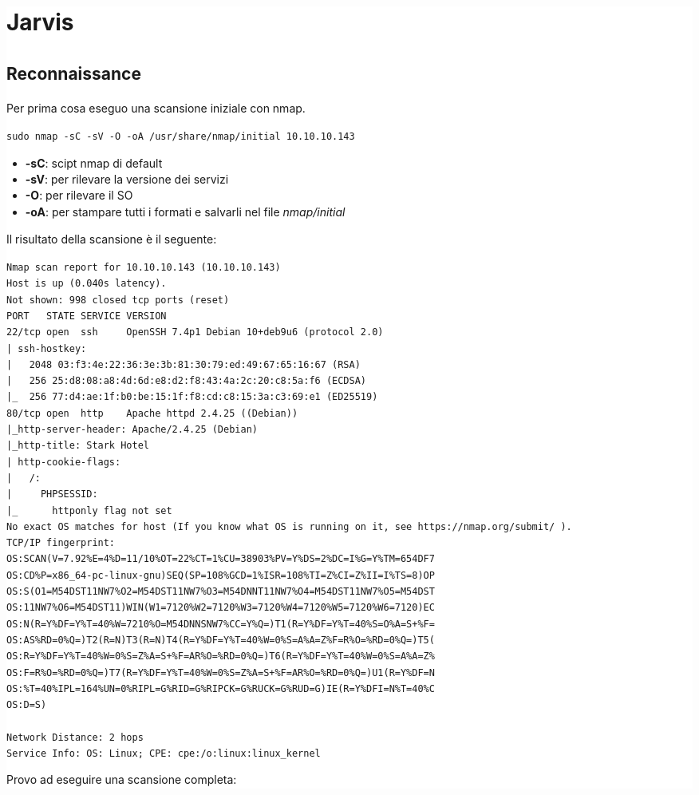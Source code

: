 # Jarvis

## Reconnaissance

Per prima cosa eseguo una scansione iniziale con nmap.

```text
sudo nmap -sC -sV -O -oA /usr/share/nmap/initial 10.10.10.143
```

* **-sC**: scipt nmap di default
* **-sV**: per rilevare la versione dei servizi
* **-O**: per rilevare il SO
* **-oA**: per stampare tutti i formati e salvarli nel file _nmap/initial_

Il risultato della scansione è il seguente:

```text
Nmap scan report for 10.10.10.143 (10.10.10.143)
Host is up (0.040s latency).
Not shown: 998 closed tcp ports (reset)
PORT   STATE SERVICE VERSION
22/tcp open  ssh     OpenSSH 7.4p1 Debian 10+deb9u6 (protocol 2.0)
| ssh-hostkey:
|   2048 03:f3:4e:22:36:3e:3b:81:30:79:ed:49:67:65:16:67 (RSA)
|   256 25:d8:08:a8:4d:6d:e8:d2:f8:43:4a:2c:20:c8:5a:f6 (ECDSA)
|_  256 77:d4:ae:1f:b0:be:15:1f:f8:cd:c8:15:3a:c3:69:e1 (ED25519)
80/tcp open  http    Apache httpd 2.4.25 ((Debian))
|_http-server-header: Apache/2.4.25 (Debian)
|_http-title: Stark Hotel
| http-cookie-flags:
|   /:
|     PHPSESSID:
|_      httponly flag not set
No exact OS matches for host (If you know what OS is running on it, see https://nmap.org/submit/ ).
TCP/IP fingerprint:
OS:SCAN(V=7.92%E=4%D=11/10%OT=22%CT=1%CU=38903%PV=Y%DS=2%DC=I%G=Y%TM=654DF7
OS:CD%P=x86_64-pc-linux-gnu)SEQ(SP=108%GCD=1%ISR=108%TI=Z%CI=Z%II=I%TS=8)OP
OS:S(O1=M54DST11NW7%O2=M54DST11NW7%O3=M54DNNT11NW7%O4=M54DST11NW7%O5=M54DST
OS:11NW7%O6=M54DST11)WIN(W1=7120%W2=7120%W3=7120%W4=7120%W5=7120%W6=7120)EC
OS:N(R=Y%DF=Y%T=40%W=7210%O=M54DNNSNW7%CC=Y%Q=)T1(R=Y%DF=Y%T=40%S=O%A=S+%F=
OS:AS%RD=0%Q=)T2(R=N)T3(R=N)T4(R=Y%DF=Y%T=40%W=0%S=A%A=Z%F=R%O=%RD=0%Q=)T5(
OS:R=Y%DF=Y%T=40%W=0%S=Z%A=S+%F=AR%O=%RD=0%Q=)T6(R=Y%DF=Y%T=40%W=0%S=A%A=Z%
OS:F=R%O=%RD=0%Q=)T7(R=Y%DF=Y%T=40%W=0%S=Z%A=S+%F=AR%O=%RD=0%Q=)U1(R=Y%DF=N
OS:%T=40%IPL=164%UN=0%RIPL=G%RID=G%RIPCK=G%RUCK=G%RUD=G)IE(R=Y%DFI=N%T=40%C
OS:D=S)

Network Distance: 2 hops
Service Info: OS: Linux; CPE: cpe:/o:linux:linux_kernel
```

Provo ad eseguire una scansione completa:
